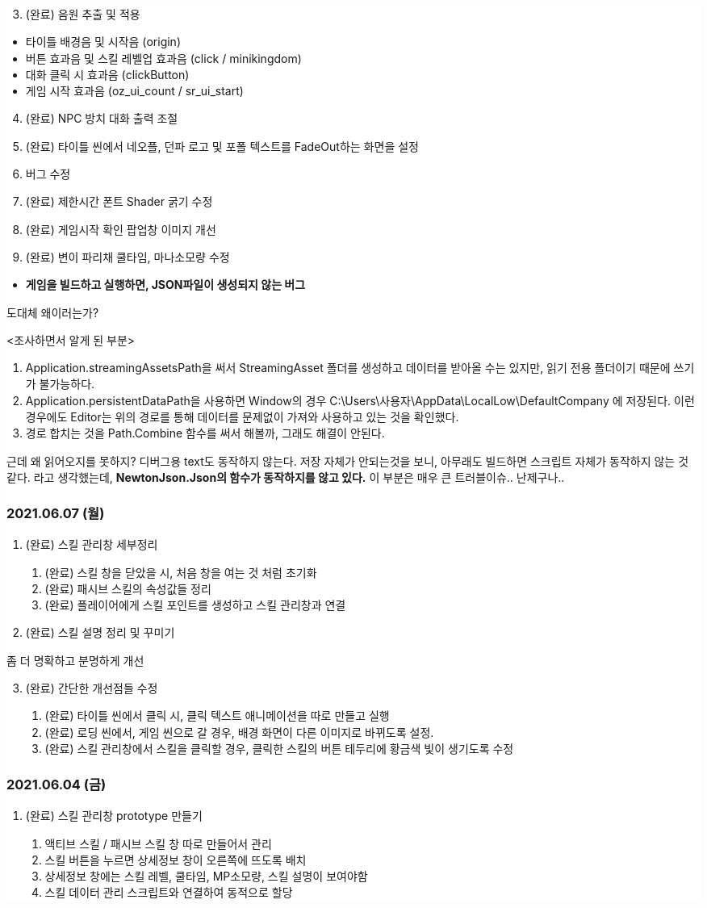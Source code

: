 3. (완료) 음원 추출 및 적용

- 타이틀 배경음 및 시작음 (origin)
- 버튼 효과음 및 스킬 레벨업 효과음 (click / minikingdom)
- 대화 클릭 시 효과음 (clickButton)
- 게임 시작 효과음 (oz_ui_count / sr_ui_start)

4. (완료) NPC 방치 대화 출력 조절

5. (완료) 타이틀 씬에서 네오플, 던파 로고 및 포폴 텍스트를 FadeOut하는 화면을 설정

6. 버그 수정

 1. (완료) 제한시간 폰트 Shader 굵기 수정
 2. (완료) 게임시작 확인 팝업창 이미지 개선
 3. (완료) 변이 파리채 쿨타임, 마나소모량 수정


+ **게임을 빌드하고 실행하면, JSON파일이 생성되지 않는 버그**

도대체 왜이러는가?

<조사하면서 알게 된 부분> 

1. Application.streamingAssetsPath을 써서 StreamingAsset 폴더를 생성하고 데이터를 받아올 수는 있지만,
읽기 전용 폴더이기 때문에 쓰기가 불가능하다.
2. Application.persistentDataPath을 사용하면 Window의 경우 C:\Users\사용자\AppData\LocalLow\DefaultCompany 에 저장된다. 이런 경우에도 Editor는 위의 경로를 통해 데이터를 문제없이 가져와 사용하고 있는 것을 확인했다.
3. 경로 합치는 것을 Path.Combine 함수를 써서 해볼까, 그래도 해결이 안된다.

근데 왜 읽어오지를 못하지? 디버그용 text도 동작하지 않는다.
저장 자체가 안되는것을 보니, 아무래도 빌드하면 스크립트 자체가 동작하지 않는 것 같다.
라고 생각했는데, **NewtonJson.Json의 함수가 동작하지를 않고 있다.**
이 부분은 매우 큰 트러블이슈.. 난제구나..


### 2021.06.07 (월)

1. (완료) 스킬 관리창 세부정리

	1. (완료) 스킬 창을 닫았을 시, 처음 창을 여는 것 처럼 초기화
	2. (완료) 패시브 스킬의 속성값들 정리
	3. (완료) 플레이어에게 스킬 포인트를 생성하고 스킬 관리창과 연결

2. (완료) 스킬 설명 정리 및 꾸미기

좀 더 명확하고 분명하게 개선


3. (완료) 간단한 개선점들 수정

	1. (완료) 타이틀 씬에서 클릭 시, 클릭 텍스트 애니메이션을 따로 만들고 실행
	2. (완료) 로딩 씬에서, 게임 씬으로 갈 경우, 배경 화면이 다른 이미지로 바뀌도록 설정.
	3. (완료) 스킬 관리창에서 스킬을 클릭할 경우, 클릭한 스킬의 버튼 테두리에 황금색 빛이 생기도록 수정

### 2021.06.04 (금)

1. (완료) 스킬 관리창 prototype 만들기

	1. 액티브 스킬 / 패시브 스킬 창 따로 만들어서 관리
	2. 스킬 버튼을 누르면 상세정보 창이 오른쪽에 뜨도록 배치
	3. 상세정보 창에는 스킬 레벨, 쿨타임, MP소모량, 스킬 설명이 보여야함
	4. 스킬 데이터 관리 스크립트와 연결하여 동적으로 할당
